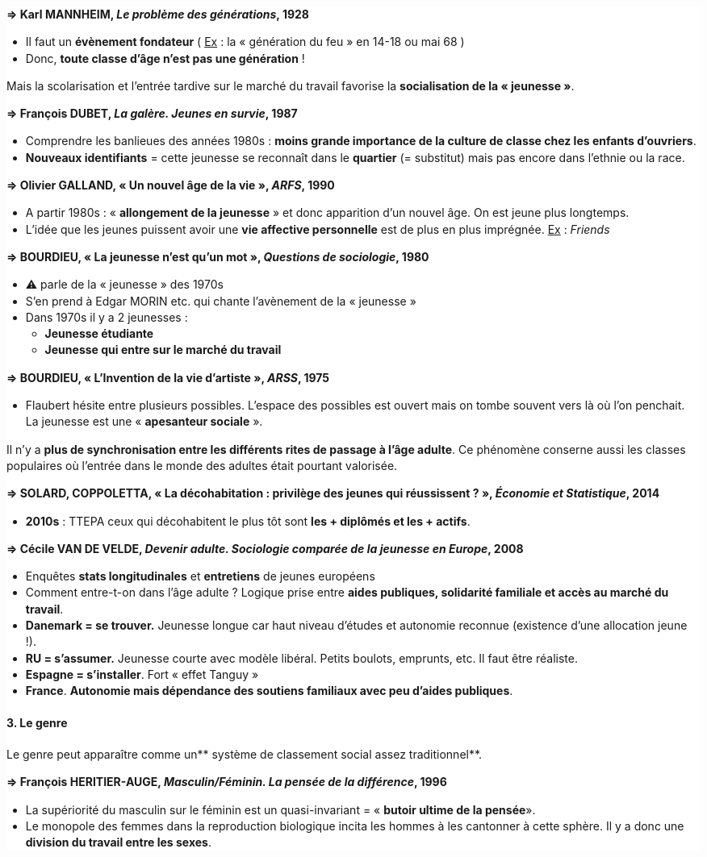 **⇒ Karl MANNHEIM, *Le problème des générations*, 1928**
- Il faut un **évènement fondateur** ( <u>Ex</u> : la « génération du feu » en 14-18 ou mai 68 )
- Donc, **toute classe d’âge n’est pas une génération** ! 

Mais la scolarisation et l’entrée tardive sur le marché du travail favorise la **socialisation de la « jeunesse »**. 

**⇒ François DUBET, *La galère. Jeunes en survie*, 1987**
- Comprendre les banlieues des années 1980s : **moins grande importance de la culture de classe chez les enfants d’ouvriers**.
- **Nouveaux identifiants** = cette jeunesse se reconnaît dans le **quartier** (= substitut) mais pas encore dans l’ethnie ou la race. 

**⇒ Olivier GALLAND, « Un nouvel âge de la vie », *ARFS*, 1990**
- A partir 1980s : « **allongement de la jeunesse** » et donc apparition d’un nouvel âge. On est jeune plus longtemps. 
- L’idée que les jeunes puissent avoir une **vie affective personnelle** est de plus en plus imprégnée. <u>Ex</u> : *Friends* 

**⇒ BOURDIEU, « La jeunesse n’est qu’un mot », *Questions de sociologie*, 1980**
- ⚠ parle de la « jeunesse » des 1970s 
- S’en prend à Edgar MORIN etc. qui chante l’avènement de la « jeunesse »
- Dans 1970s il y a 2 jeunesses : 
	- **Jeunesse étudiante**
	- **Jeunesse qui entre sur le marché du travail** 

**⇒ BOURDIEU, « L’Invention de la vie d’artiste », *ARSS*, 1975**
- Flaubert hésite entre plusieurs possibles. L’espace des possibles est ouvert mais on tombe souvent vers là où l’on penchait. La jeunesse est une « **apesanteur sociale** ». 

Il n’y a **plus de synchronisation entre les différents rites de passage à l’âge adulte**. Ce phénomène conserne aussi les classes populaires où l’entrée dans le monde des adultes était pourtant valorisée. 

**⇒ SOLARD, COPPOLETTA, « La décohabitation : privilège des jeunes qui réussissent ? », *Économie et Statistique*, 2014**
- **2010s** : TTEPA ceux qui décohabitent le plus tôt sont **les + diplômés et les + actifs**. 

**⇒ Cécile VAN DE VELDE, *Devenir adulte. Sociologie comparée de la jeunesse en Europe*, 2008**
- Enquêtes **stats longitudinales** et **entretiens** de jeunes européens 
- Comment entre-t-on dans l’âge adulte ? Logique prise entre **aides publiques, solidarité familiale et accès au marché du travail**. 
- **Danemark = se trouver.** Jeunesse longue car haut niveau d’études et autonomie reconnue (existence d’une allocation jeune !).
- **RU = s’assumer.** Jeunesse courte avec modèle libéral. Petits boulots, emprunts, etc. Il faut être réaliste.
- **Espagne = s’installer**. Fort « effet Tanguy »
- **France**. **Autonomie mais dépendance des soutiens familiaux avec peu d’aides publiques**. 

#### 3. Le genre

Le genre peut apparaître comme un** système de classement social assez traditionnel**. 

**⇒ François HERITIER-AUGE, *Masculin/Féminin. La pensée de la différence*, 1996** 
- La supériorité du masculin sur le féminin est un quasi-invariant = « **butoir ultime de la pensée**». 
- Le monopole des femmes dans la reproduction biologique incita les hommes à les cantonner à cette sphère. Il y a donc une **division du travail entre les sexes**. 
